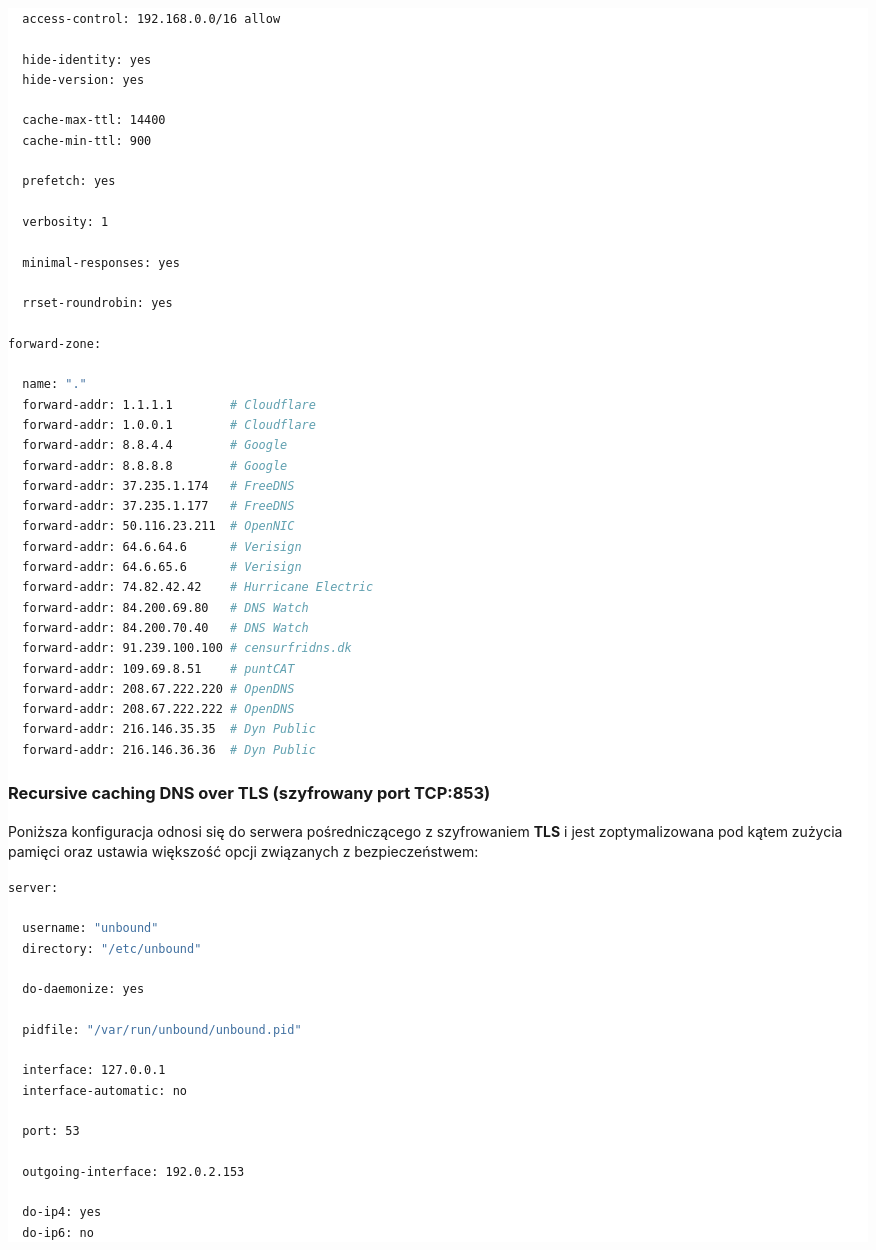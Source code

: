 ```bash
  access-control: 192.168.0.0/16 allow

  hide-identity: yes
  hide-version: yes

  cache-max-ttl: 14400
  cache-min-ttl: 900

  prefetch: yes

  verbosity: 1

  minimal-responses: yes

  rrset-roundrobin: yes

forward-zone:

  name: "."
  forward-addr: 1.1.1.1        # Cloudflare
  forward-addr: 1.0.0.1        # Cloudflare
  forward-addr: 8.8.4.4        # Google
  forward-addr: 8.8.8.8        # Google
  forward-addr: 37.235.1.174   # FreeDNS
  forward-addr: 37.235.1.177   # FreeDNS
  forward-addr: 50.116.23.211  # OpenNIC
  forward-addr: 64.6.64.6      # Verisign
  forward-addr: 64.6.65.6      # Verisign
  forward-addr: 74.82.42.42    # Hurricane Electric
  forward-addr: 84.200.69.80   # DNS Watch
  forward-addr: 84.200.70.40   # DNS Watch
  forward-addr: 91.239.100.100 # censurfridns.dk
  forward-addr: 109.69.8.51    # puntCAT
  forward-addr: 208.67.222.220 # OpenDNS
  forward-addr: 208.67.222.222 # OpenDNS
  forward-addr: 216.146.35.35  # Dyn Public
  forward-addr: 216.146.36.36  # Dyn Public
```

### Recursive caching DNS over TLS (szyfrowany port TCP:853)

Poniższa konfiguracja odnosi się do serwera pośredniczącego z szyfrowaniem **TLS** i jest zoptymalizowana pod kątem zużycia pamięci oraz ustawia większość opcji związanych z bezpieczeństwem:

```bash
server:

  username: "unbound"
  directory: "/etc/unbound"

  do-daemonize: yes

  pidfile: "/var/run/unbound/unbound.pid"

  interface: 127.0.0.1
  interface-automatic: no

  port: 53

  outgoing-interface: 192.0.2.153

  do-ip4: yes
  do-ip6: no
```